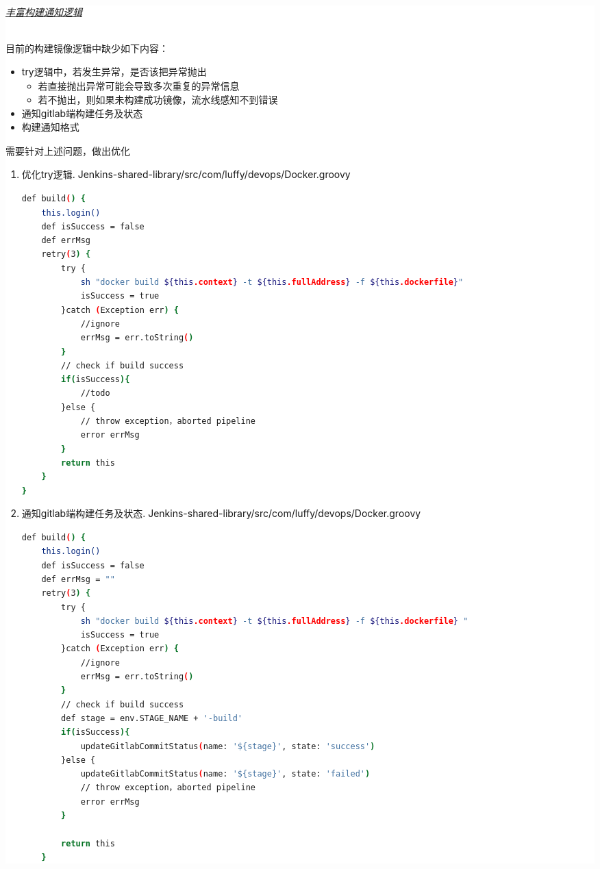 ###### [丰富构建通知逻辑](http://49.7.203.222:3000/#/jenkins-shared-library/func-image-build?id=丰富构建通知逻辑)

目前的构建镜像逻辑中缺少如下内容：

- try逻辑中，若发生异常，是否该把异常抛出
  - 若直接抛出异常可能会导致多次重复的异常信息
  - 若不抛出，则如果未构建成功镜像，流水线感知不到错误
- 通知gitlab端构建任务及状态
- 构建通知格式

需要针对上述问题，做出优化

1. 优化try逻辑.     Jenkins-shared-library/src/com/luffy/devops/Docker.groovy

   ```bash
   def build() {
       this.login()
       def isSuccess = false
       def errMsg
       retry(3) {
           try {
               sh "docker build ${this.context} -t ${this.fullAddress} -f ${this.dockerfile}"
               isSuccess = true
           }catch (Exception err) {
               //ignore
               errMsg = err.toString()
           }
           // check if build success
           if(isSuccess){
               //todo
           }else {
               // throw exception，aborted pipeline
               error errMsg
           }
           return this
       }
   }
   ```

2. 通知gitlab端构建任务及状态.   Jenkins-shared-library/src/com/luffy/devops/Docker.groovy

   ```bash
   def build() {
       this.login()
       def isSuccess = false
       def errMsg = ""
       retry(3) {
           try {
               sh "docker build ${this.context} -t ${this.fullAddress} -f ${this.dockerfile} "
               isSuccess = true
           }catch (Exception err) {
               //ignore
               errMsg = err.toString()
           }
           // check if build success
           def stage = env.STAGE_NAME + '-build'
           if(isSuccess){
               updateGitlabCommitStatus(name: '${stage}', state: 'success')
           }else {
               updateGitlabCommitStatus(name: '${stage}', state: 'failed')
               // throw exception，aborted pipeline
               error errMsg
           }
   
           return this
       }
   ```